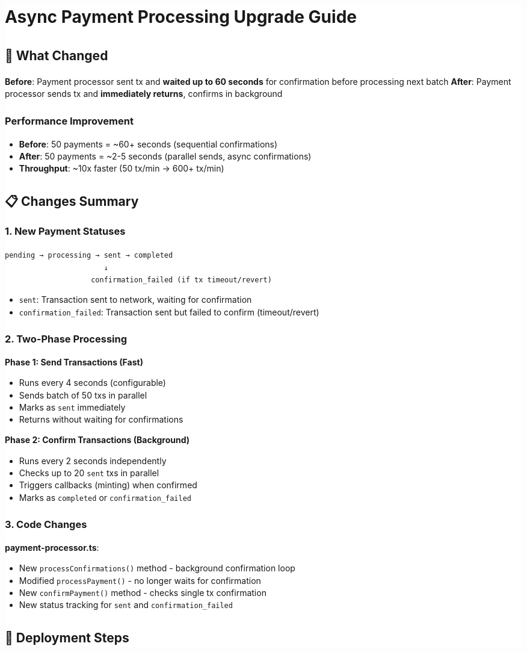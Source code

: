 # Async Payment Processing Upgrade Guide

## 🚀 What Changed

**Before**: Payment processor sent tx and **waited up to 60 seconds** for confirmation before processing next batch
**After**: Payment processor sends tx and **immediately returns**, confirms in background

### Performance Improvement

- **Before**: 50 payments = ~60+ seconds (sequential confirmations)
- **After**: 50 payments = ~2-5 seconds (parallel sends, async confirmations)
- **Throughput**: ~10x faster (50 tx/min → 600+ tx/min)

## 📋 Changes Summary

### 1. New Payment Statuses

```
pending → processing → sent → completed
                       ↓
                    confirmation_failed (if tx timeout/revert)
```

- `sent`: Transaction sent to network, waiting for confirmation
- `confirmation_failed`: Transaction sent but failed to confirm (timeout/revert)

### 2. Two-Phase Processing

**Phase 1: Send Transactions (Fast)**
- Runs every 4 seconds (configurable)
- Sends batch of 50 txs in parallel
- Marks as `sent` immediately
- Returns without waiting for confirmations

**Phase 2: Confirm Transactions (Background)**
- Runs every 2 seconds independently
- Checks up to 20 `sent` txs in parallel
- Triggers callbacks (minting) when confirmed
- Marks as `completed` or `confirmation_failed`

### 3. Code Changes

**payment-processor.ts**:
- New `processConfirmations()` method - background confirmation loop
- Modified `processPayment()` - no longer waits for confirmation
- New `confirmPayment()` method - checks single tx confirmation
- New status tracking for `sent` and `confirmation_failed`

## 🔧 Deployment Steps
